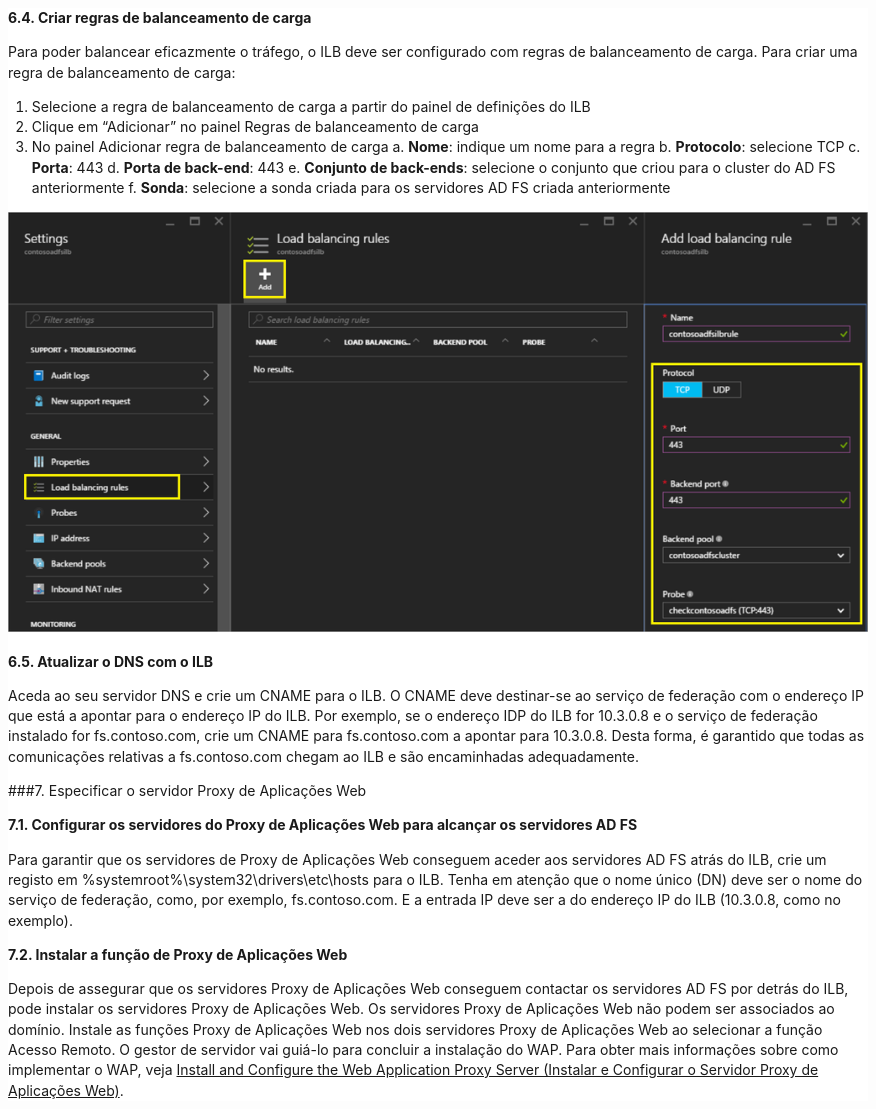 **6.4.  Criar regras de balanceamento de carga**

Para poder balancear eficazmente o tráfego, o ILB deve ser configurado com regras de balanceamento de carga. Para criar uma regra de balanceamento de carga: 
1.  Selecione a regra de balanceamento de carga a partir do painel de definições do ILB
2.  Clique em “Adicionar” no painel Regras de balanceamento de carga
3.  No painel Adicionar regra de balanceamento de carga a. **Nome**: indique um nome para a regra b. **Protocolo**: selecione TCP c. **Porta**: 443 d. **Porta de back-end**: 443 e. **Conjunto de back-ends**: selecione o conjunto que criou para o cluster do AD FS anteriormente f. **Sonda**: selecione a sonda criada para os servidores AD FS criada anteriormente

![Configurar as regras de balanceamento do ILB](./media/active-directory-aadconnect-azure-adfs/ilbdeployment5.png)

**6.5.  Atualizar o DNS com o ILB**

Aceda ao seu servidor DNS e crie um CNAME para o ILB. O CNAME deve destinar-se ao serviço de federação com o endereço IP que está a apontar para o endereço IP do ILB. Por exemplo, se o endereço IDP do ILB for 10.3.0.8 e o serviço de federação instalado for fs.contoso.com, crie um CNAME para fs.contoso.com a apontar para 10.3.0.8.
Desta forma, é garantido que todas as comunicações relativas a fs.contoso.com chegam ao ILB e são encaminhadas adequadamente.

###7.   Especificar o servidor Proxy de Aplicações Web

**7.1.  Configurar os servidores do Proxy de Aplicações Web para alcançar os servidores AD FS**

Para garantir que os servidores de Proxy de Aplicações Web conseguem aceder aos servidores AD FS atrás do ILB, crie um registo em %systemroot%\system32\drivers\etc\hosts para o ILB. Tenha em atenção que o nome único (DN) deve ser o nome do serviço de federação, como, por exemplo, fs.contoso.com. E a entrada IP deve ser a do endereço IP do ILB (10.3.0.8, como no exemplo).

**7.2.  Instalar a função de Proxy de Aplicações Web**

Depois de assegurar que os servidores Proxy de Aplicações Web conseguem contactar os servidores AD FS por detrás do ILB, pode instalar os servidores Proxy de Aplicações Web. Os servidores Proxy de Aplicações Web não podem ser associados ao domínio. Instale as funções Proxy de Aplicações Web nos dois servidores Proxy de Aplicações Web ao selecionar a função Acesso Remoto. O gestor de servidor vai guiá-lo para concluir a instalação do WAP.
Para obter mais informações sobre como implementar o WAP, veja [Install and Configure the Web Application Proxy Server (Instalar e Configurar o Servidor Proxy de Aplicações Web)](https://technet.microsoft.com/library/dn383662.aspx).
